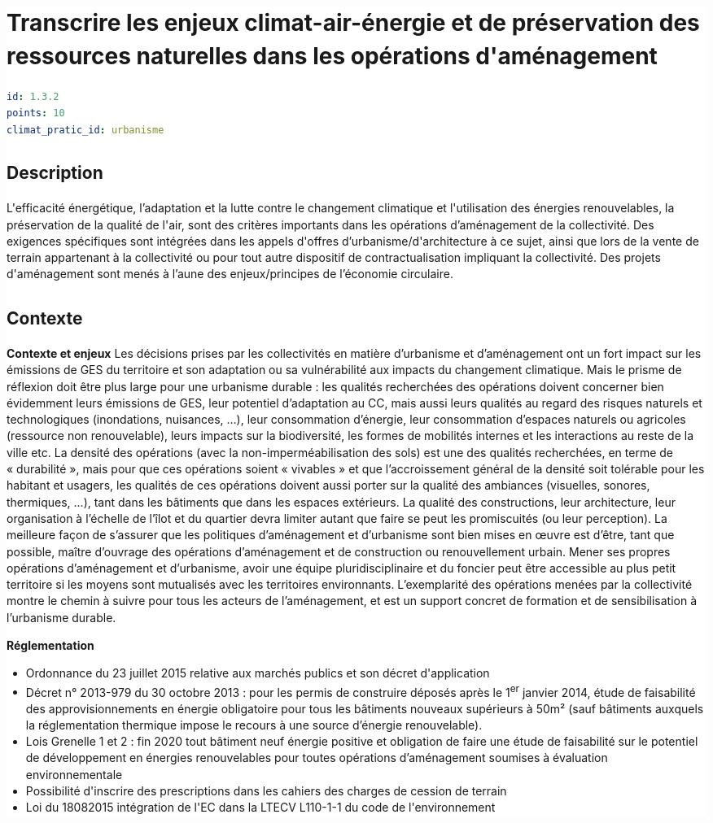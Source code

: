 # Transcrire les enjeux climat-air-énergie et de préservation des ressources naturelles dans les opérations d'aménagement
```yaml
id: 1.3.2
points: 10
climat_pratic_id: urbanisme
```
## Description
L'efficacité énergétique, l’adaptation et la lutte contre le changement climatique et l'utilisation des énergies renouvelables, la préservation de la qualité de l'air, sont des critères importants dans les opérations d’aménagement de la collectivité.
Des exigences spécifiques sont intégrées dans les appels d'offres d’urbanisme/d'architecture à ce sujet, ainsi que lors de la vente de terrain appartenant à la collectivité ou pour tout autre dispositif de contractualisation impliquant la collectivité.
Des projets d'aménagement sont menés à l’aune des enjeux/principes de l’économie circulaire.

## Contexte
**Contexte et enjeux**
Les décisions prises par les collectivités en matière d’urbanisme et d’aménagement ont un fort impact sur les émissions de GES du territoire et son adaptation ou sa vulnérabilité aux impacts du changement climatique. Mais le prisme de réflexion doit être plus large pour une urbanisme durable : les qualités recherchées des opérations doivent concerner bien évidemment leurs émissions de GES, leur potentiel d’adaptation au CC, mais aussi leurs qualités au regard des risques naturels et technologiques (inondations, nuisances, …), leur consommation d’énergie, leur consommation d’espaces naturels ou agricoles (ressource non renouvelable), leurs impacts sur la biodiversité, les formes de mobilités internes et les interactions au reste de la ville etc.
La densité des opérations (avec la non-imperméabilisation des sols) est une des qualités recherchées, en terme de « durabilité », mais pour que ces opérations soient « vivables » et que l’accroissement général de la densité soit tolérable pour les habitant et usagers, les qualités de ces opérations doivent aussi porter sur la qualité des ambiances (visuelles, sonores, thermiques, ...), tant dans les bâtiments que dans les espaces extérieurs. La qualité des constructions, leur architecture, leur organisation à l’échelle de l’îlot et du quartier devra limiter autant que faire se peut les promiscuités (ou leur perception).
La meilleure façon de s’assurer que les politiques d’aménagement et d’urbanisme sont bien mises en œuvre est d’être, tant que possible, maître d’ouvrage des opérations d’aménagement et de construction ou renouvellement urbain. Mener ses propres opérations d’aménagement et d’urbanisme, avoir une équipe pluridisciplinaire et du foncier peut être accessible au plus petit territoire si les moyens sont mutualisés avec les territoires environnants.
L’exemplarité des opérations menées par la collectivité montre le chemin à suivre pour tous les acteurs de l’aménagement, et est un support concret de formation et de sensibilisation à l’urbanisme durable.

**Réglementation**
- Ordonnance du 23 juillet 2015 relative aux marchés publics et son décret d'application
- Décret n° 2013-979 du 30 octobre 2013 : pour les permis de construire déposés après le 1<sup>er</sup> janvier 2014, étude de faisabilité des approvisionnements en énergie obligatoire pour tous les bâtiments nouveaux supérieurs à 50m² (sauf bâtiments auxquels la réglementation thermique impose le recours à une source d’énergie renouvelable).
- Lois Grenelle 1 et 2 : fin 2020 tout bâtiment neuf énergie positive et obligation de faire une étude de faisabilité sur le potentiel de développement en énergies renouvelables pour toutes opérations d’aménagement soumises à évaluation environnementale
- Possibilité d'inscrire des prescriptions dans les cahiers des charges de cession de terrain
- Loi du 18082015 intégration de l'EC dans la LTECV L110-1-1 du code de l'environnement
